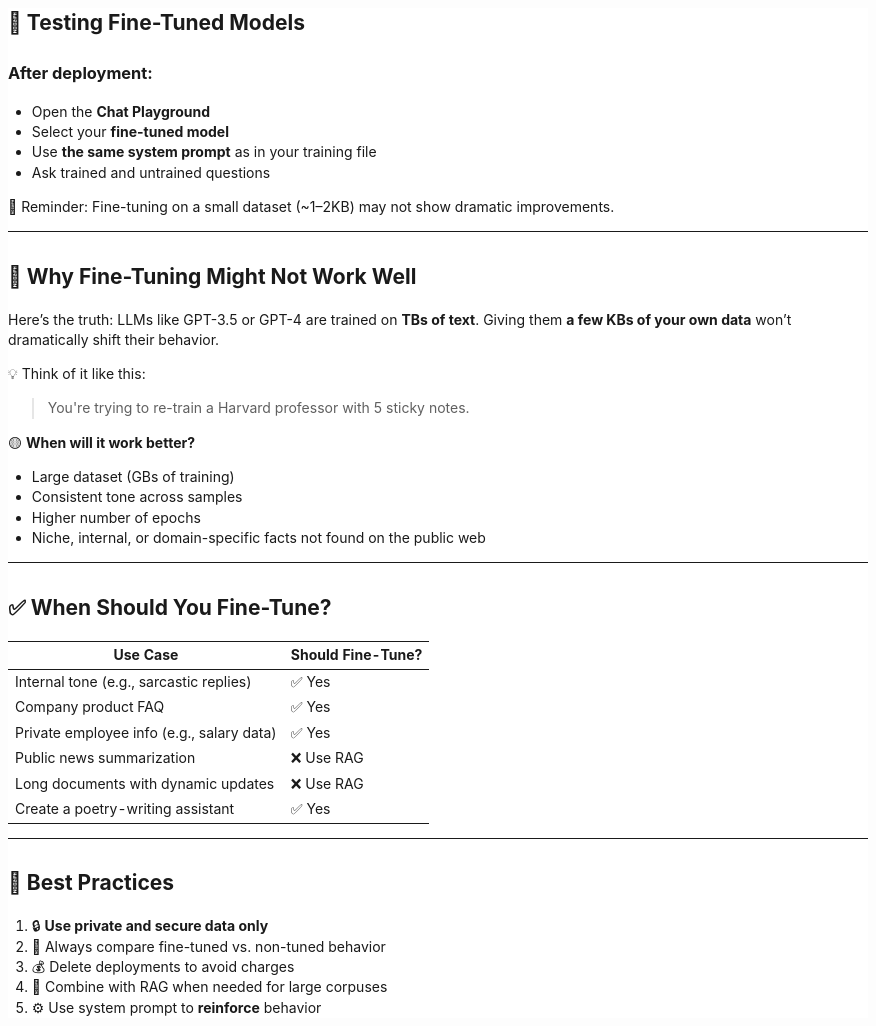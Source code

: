 
## 🧪 Testing Fine-Tuned Models

### After deployment:

- Open the **Chat Playground**
- Select your **fine-tuned model**
- Use **the same system prompt** as in your training file
- Ask trained and untrained questions

📌 Reminder: Fine-tuning on a small dataset (\~1–2KB) may not show dramatic improvements.

---

## 🧩 Why Fine-Tuning Might Not Work Well

Here’s the truth: LLMs like GPT-3.5 or GPT-4 are trained on **TBs of text**. Giving them **a few KBs of your own data** won’t dramatically shift their behavior.

💡 Think of it like this:

> You're trying to re-train a Harvard professor with 5 sticky notes.

🟡 **When will it work better?**

- Large dataset (GBs of training)
- Consistent tone across samples
- Higher number of epochs
- Niche, internal, or domain-specific facts not found on the public web

---

## ✅ When Should You Fine-Tune?

| Use Case                                  | Should Fine-Tune? |
| ----------------------------------------- | ----------------- |
| Internal tone (e.g., sarcastic replies)   | ✅ Yes            |
| Company product FAQ                       | ✅ Yes            |
| Private employee info (e.g., salary data) | ✅ Yes            |
| Public news summarization                 | ❌ Use RAG        |
| Long documents with dynamic updates       | ❌ Use RAG        |
| Create a poetry-writing assistant         | ✅ Yes            |

---

## 📌 Best Practices

1. 🔒 **Use private and secure data only**
2. 🧪 Always compare fine-tuned vs. non-tuned behavior
3. 💰 Delete deployments to avoid charges
4. 🧠 Combine with RAG when needed for large corpuses
5. ⚙️ Use system prompt to **reinforce** behavior
